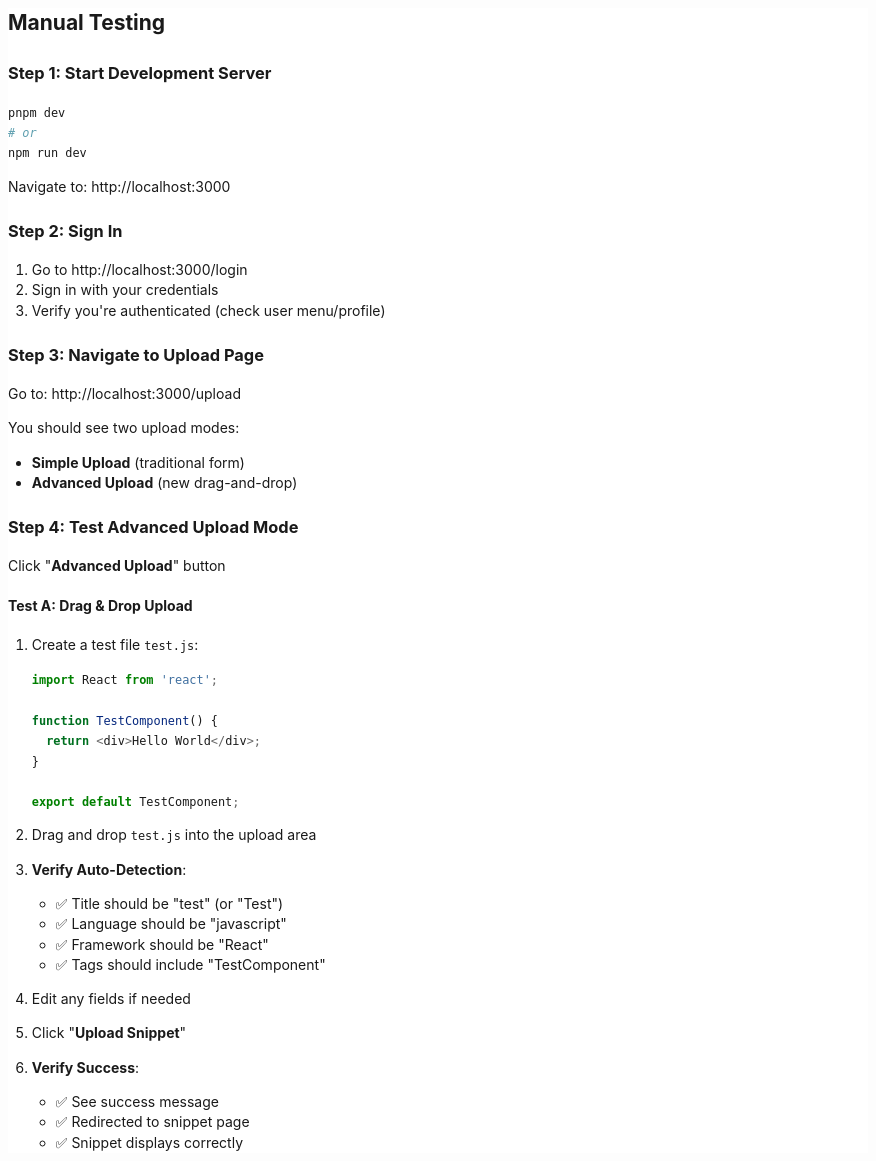 ## Manual Testing

### Step 1: Start Development Server

```bash
pnpm dev
# or
npm run dev
```

Navigate to: http://localhost:3000

### Step 2: Sign In

1. Go to http://localhost:3000/login
2. Sign in with your credentials
3. Verify you're authenticated (check user menu/profile)

### Step 3: Navigate to Upload Page

Go to: http://localhost:3000/upload

You should see two upload modes:
- **Simple Upload** (traditional form)
- **Advanced Upload** (new drag-and-drop)

### Step 4: Test Advanced Upload Mode

Click "**Advanced Upload**" button

#### Test A: Drag & Drop Upload

1. Create a test file `test.js`:
   ```javascript
   import React from 'react';
   
   function TestComponent() {
     return <div>Hello World</div>;
   }
   
   export default TestComponent;
   ```

2. Drag and drop `test.js` into the upload area
3. **Verify Auto-Detection**:
   - ✅ Title should be "test" (or "Test")
   - ✅ Language should be "javascript"
   - ✅ Framework should be "React"
   - ✅ Tags should include "TestComponent"

4. Edit any fields if needed
5. Click "**Upload Snippet**"
6. **Verify Success**:
   - ✅ See success message
   - ✅ Redirected to snippet page
   - ✅ Snippet displays correctly
